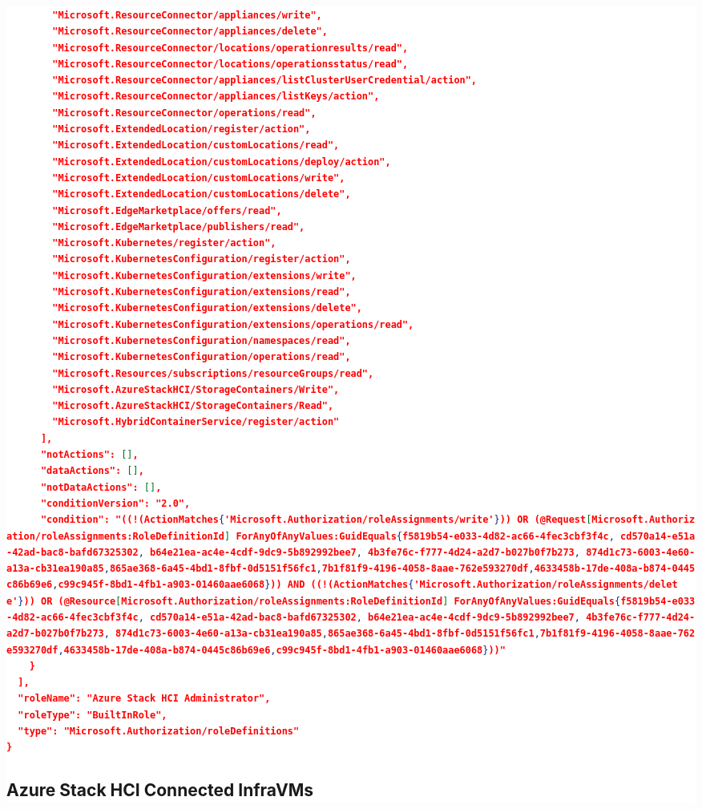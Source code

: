 ```json
        "Microsoft.ResourceConnector/appliances/write",
        "Microsoft.ResourceConnector/appliances/delete",
        "Microsoft.ResourceConnector/locations/operationresults/read",
        "Microsoft.ResourceConnector/locations/operationsstatus/read",
        "Microsoft.ResourceConnector/appliances/listClusterUserCredential/action",
        "Microsoft.ResourceConnector/appliances/listKeys/action",
        "Microsoft.ResourceConnector/operations/read",
        "Microsoft.ExtendedLocation/register/action",
        "Microsoft.ExtendedLocation/customLocations/read",
        "Microsoft.ExtendedLocation/customLocations/deploy/action",
        "Microsoft.ExtendedLocation/customLocations/write",
        "Microsoft.ExtendedLocation/customLocations/delete",
        "Microsoft.EdgeMarketplace/offers/read",
        "Microsoft.EdgeMarketplace/publishers/read",
        "Microsoft.Kubernetes/register/action",
        "Microsoft.KubernetesConfiguration/register/action",
        "Microsoft.KubernetesConfiguration/extensions/write",
        "Microsoft.KubernetesConfiguration/extensions/read",
        "Microsoft.KubernetesConfiguration/extensions/delete",
        "Microsoft.KubernetesConfiguration/extensions/operations/read",
        "Microsoft.KubernetesConfiguration/namespaces/read",
        "Microsoft.KubernetesConfiguration/operations/read",
        "Microsoft.Resources/subscriptions/resourceGroups/read",
        "Microsoft.AzureStackHCI/StorageContainers/Write",
        "Microsoft.AzureStackHCI/StorageContainers/Read",
        "Microsoft.HybridContainerService/register/action"
      ],
      "notActions": [],
      "dataActions": [],
      "notDataActions": [],
      "conditionVersion": "2.0",
      "condition": "((!(ActionMatches{'Microsoft.Authorization/roleAssignments/write'})) OR (@Request[Microsoft.Authorization/roleAssignments:RoleDefinitionId] ForAnyOfAnyValues:GuidEquals{f5819b54-e033-4d82-ac66-4fec3cbf3f4c, cd570a14-e51a-42ad-bac8-bafd67325302, b64e21ea-ac4e-4cdf-9dc9-5b892992bee7, 4b3fe76c-f777-4d24-a2d7-b027b0f7b273, 874d1c73-6003-4e60-a13a-cb31ea190a85,865ae368-6a45-4bd1-8fbf-0d5151f56fc1,7b1f81f9-4196-4058-8aae-762e593270df,4633458b-17de-408a-b874-0445c86b69e6,c99c945f-8bd1-4fb1-a903-01460aae6068})) AND ((!(ActionMatches{'Microsoft.Authorization/roleAssignments/delete'})) OR (@Resource[Microsoft.Authorization/roleAssignments:RoleDefinitionId] ForAnyOfAnyValues:GuidEquals{f5819b54-e033-4d82-ac66-4fec3cbf3f4c, cd570a14-e51a-42ad-bac8-bafd67325302, b64e21ea-ac4e-4cdf-9dc9-5b892992bee7, 4b3fe76c-f777-4d24-a2d7-b027b0f7b273, 874d1c73-6003-4e60-a13a-cb31ea190a85,865ae368-6a45-4bd1-8fbf-0d5151f56fc1,7b1f81f9-4196-4058-8aae-762e593270df,4633458b-17de-408a-b874-0445c86b69e6,c99c945f-8bd1-4fb1-a903-01460aae6068}))"
    }
  ],
  "roleName": "Azure Stack HCI Administrator",
  "roleType": "BuiltInRole",
  "type": "Microsoft.Authorization/roleDefinitions"
}
```

## Azure Stack HCI Connected InfraVMs
